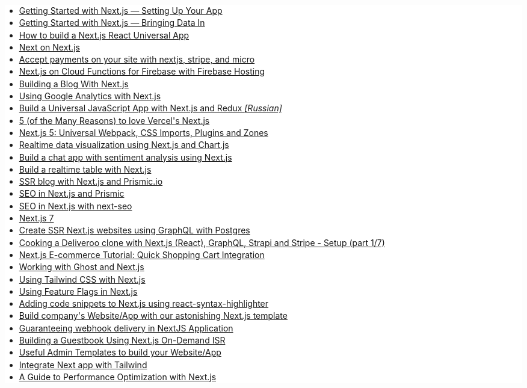 - [Getting Started with Next.js — Setting Up Your App](https://labs.redantler.com/getting-started-with-next-js-article-one-a1d9780ea9e0#.863nl4wnq)
- [Getting Started with Next.js — Bringing Data In](https://labs.redantler.com/getting-started-with-next-js-bringing-data-in-bf40558698e2#.twjv5xk5w)
- [How to build a Next.js React Universal App](https://medium.com/cosmicjs/how-to-build-a-next-js-react-universal-app-e610a0bc2124#.b8ayt9f39)
- [Next on Next.js](https://web.archive.org/web/20170202170122if_/https://jsmantra.com/next-on-next-js-1a134505f346#.bhihzecyc)
- [Accept payments on your site with nextjs, stripe, and micro](https://hackernoon.com/accept-payments-on-your-site-with-nextjs-stripe-and-micro-371de95b22d5?source=activity---post_recommended)
- [Next.js on Cloud Functions for Firebase with Firebase Hosting](https://medium.com/@jthegedus/next-js-on-cloud-functions-for-firebase-with-firebase-hosting-7911465298f2)
- [Building a Blog With Next.js](https://timber.io/blog/building-a-blog-with-next-js)
- [Using Google Analytics with Next.js](https://malloc.fi/using-google-analytics-with-next-js)
- [Build a Universal JavaScript App with Next.js and Redux _[Russian]_](https://habrahabr.ru/post/323588/)
- [5 (of the Many Reasons) to love Vercel's Next.js](https://www.codementor.io/tgreco/5-of-the-many-things-to-love-about-zeit-s-next-js-bpszu99g1)
- [Next.js 5: Universal Webpack, CSS Imports, Plugins and Zones](https://nextjs.org/blog/next-5)
- [Realtime data visualization using Next.js and Chart.js](https://pusher.com/tutorials/realtime-data-visualization-nextjs)
- [Build a chat app with sentiment analysis using Next.js](https://pusher.com/tutorials/chat-sentiment-analysis-nextjs)
- [Build a realtime table with Next.js](https://pusher.com/tutorials/realtime-tables-nextjs)
- [SSR blog with Next.js and Prismic.io](https://www.garymeehan.ie/blog/server-side-rendered-blog-with-nextjs-and-prismic)
- [SEO in Next.js and Prismic](https://www.garymeehan.ie/blog/handling-seo-with-nextjs-and-prismic)
- [SEO in Next.js with next-seo](https://www.garymeehan.ie/blog/seo-in-nextjs-with-next-seo)
- [Next.js 7](https://nextjs.org/blog/next-7)
- [Create SSR Next.js websites using GraphQL with Postgres](https://blog.hasura.io/create-next-js-sites-using-graphql-on-postgres-199224ad1a39)
- [Cooking a Deliveroo clone with Next.js (React), GraphQL, Strapi and Stripe - Setup (part 1/7)](https://blog.strapi.io/strapi-next-setup)
- [Next.js E-commerce Tutorial: Quick Shopping Cart Integration](https://snipcart.com/blog/next-js-ecommerce-tutorial)
- [Working with Ghost and Next.js](https://ghost.org/docs/api/nextjs/)
- [Using Tailwind CSS with Next.js](https://statickit.com/guides/next-js-tailwind)
- [Using Feature Flags in Next.js](https://medium.com/frontend-digest/using-feature-flags-in-next-js-c5c8d0795a2?source=friends_link&sk=d846a29f376acf9cfa41e926883923ab)
- [Adding code snippets to Next.js using react-syntax-highlighter](https://thetombomb.com/posts/adding-code-snippets-to-static-markdown-in-Next%20js)
- [Build company's Website/App with our astonishing Next.js template](https://www.wrappixel.com/templates/category/nextjs-templates/?ref=232)
- [Guaranteeing webhook delivery in NextJS Application](https://www.bharathvaj.me/blog/implement-webhook-nextjs)
- [Building a Guestbook Using Next.js On-Demand ISR](https://www.svix.com/blog/vercel-on-demand-isr-and-svix/)
- [Useful Admin Templates to build your Website/App](https://adminmart.com/templates/nextjs/?ref=6)
- [Integrate Next app with Tailwind](https://tailwind-elements.com/docs/standard/integrations/next-integration/)
- [A Guide to Performance Optimization with Next.js](https://www.debugbear.com/blog/nextjs-performance)
